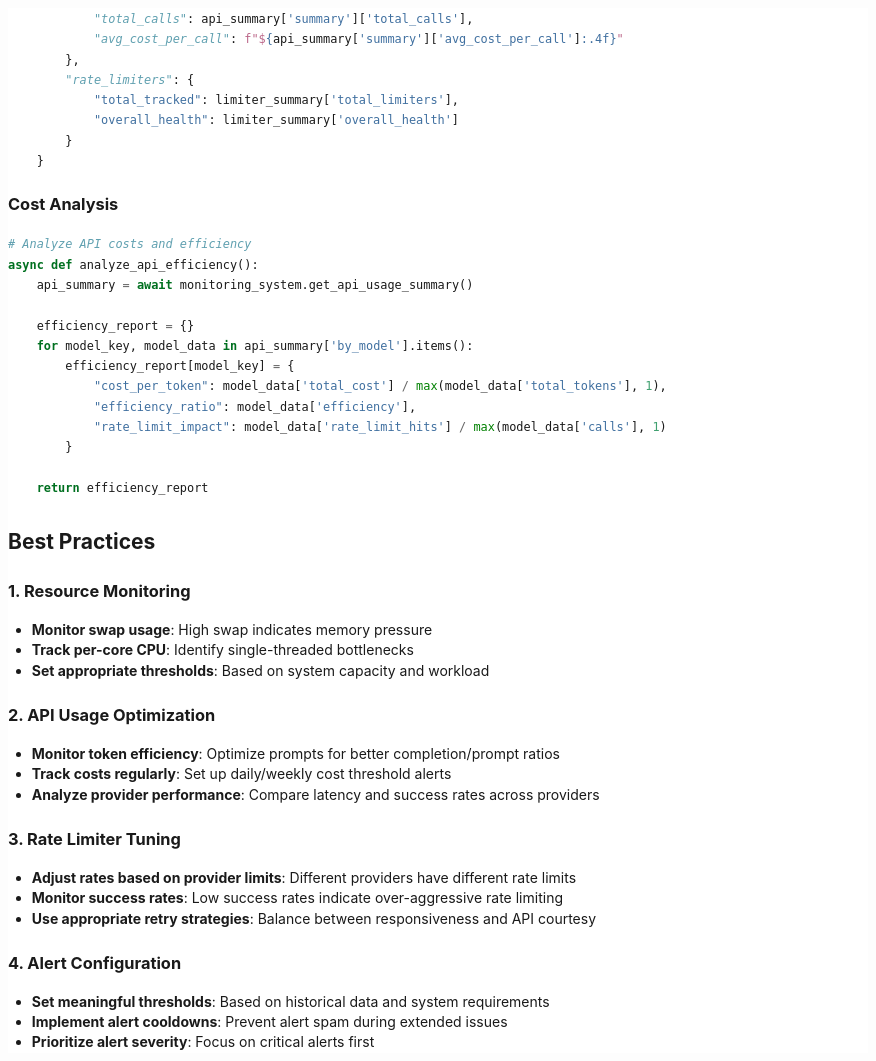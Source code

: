 ```python
            "total_calls": api_summary['summary']['total_calls'],
            "avg_cost_per_call": f"${api_summary['summary']['avg_cost_per_call']:.4f}"
        },
        "rate_limiters": {
            "total_tracked": limiter_summary['total_limiters'],
            "overall_health": limiter_summary['overall_health']
        }
    }
```

### Cost Analysis
```python
# Analyze API costs and efficiency
async def analyze_api_efficiency():
    api_summary = await monitoring_system.get_api_usage_summary()
    
    efficiency_report = {}
    for model_key, model_data in api_summary['by_model'].items():
        efficiency_report[model_key] = {
            "cost_per_token": model_data['total_cost'] / max(model_data['total_tokens'], 1),
            "efficiency_ratio": model_data['efficiency'],
            "rate_limit_impact": model_data['rate_limit_hits'] / max(model_data['calls'], 1)
        }
    
    return efficiency_report
```

## Best Practices

### 1. Resource Monitoring
- **Monitor swap usage**: High swap indicates memory pressure
- **Track per-core CPU**: Identify single-threaded bottlenecks
- **Set appropriate thresholds**: Based on system capacity and workload

### 2. API Usage Optimization
- **Monitor token efficiency**: Optimize prompts for better completion/prompt ratios
- **Track costs regularly**: Set up daily/weekly cost threshold alerts
- **Analyze provider performance**: Compare latency and success rates across providers

### 3. Rate Limiter Tuning
- **Adjust rates based on provider limits**: Different providers have different rate limits
- **Monitor success rates**: Low success rates indicate over-aggressive rate limiting
- **Use appropriate retry strategies**: Balance between responsiveness and API courtesy

### 4. Alert Configuration
- **Set meaningful thresholds**: Based on historical data and system requirements
- **Implement alert cooldowns**: Prevent alert spam during extended issues
- **Prioritize alert severity**: Focus on critical alerts first

